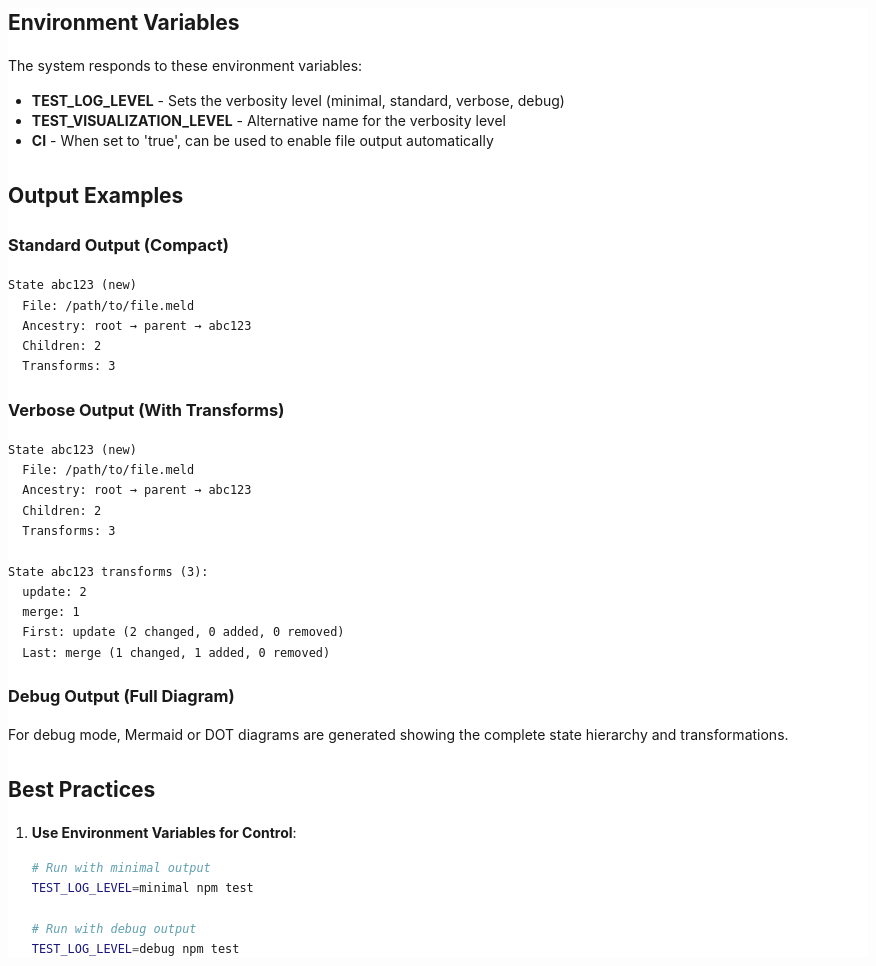## Environment Variables

The system responds to these environment variables:

- **TEST_LOG_LEVEL** - Sets the verbosity level (minimal, standard, verbose, debug)
- **TEST_VISUALIZATION_LEVEL** - Alternative name for the verbosity level
- **CI** - When set to 'true', can be used to enable file output automatically

## Output Examples

### Standard Output (Compact)

```
State abc123 (new)
  File: /path/to/file.meld
  Ancestry: root → parent → abc123
  Children: 2
  Transforms: 3
```

### Verbose Output (With Transforms)

```
State abc123 (new)
  File: /path/to/file.meld
  Ancestry: root → parent → abc123
  Children: 2
  Transforms: 3

State abc123 transforms (3):
  update: 2
  merge: 1
  First: update (2 changed, 0 added, 0 removed)
  Last: merge (1 changed, 1 added, 0 removed)
```

### Debug Output (Full Diagram)

For debug mode, Mermaid or DOT diagrams are generated showing the complete state hierarchy and transformations.

## Best Practices

1. **Use Environment Variables for Control**:
   ```bash
   # Run with minimal output
   TEST_LOG_LEVEL=minimal npm test
   
   # Run with debug output
   TEST_LOG_LEVEL=debug npm test
   ```
